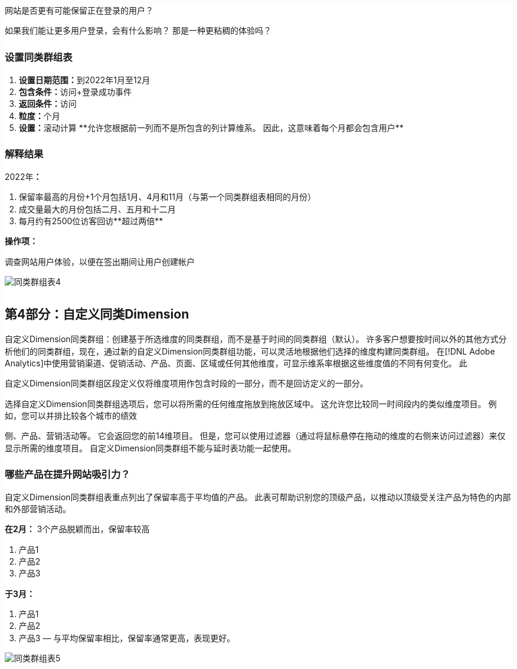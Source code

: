 网站是否更有可能保留正在登录的用户？

如果我们能让更多用户登录，会有什么影响？ 那是一种更粘稠的体验吗？

### 设置同类群组表

1. **设置日期范围：**&#x200B;到2022年1月至12月
1. **包含条件：**&#x200B;访问+登录成功事件
1. **返回条件：**&#x200B;访问
1. **粒度：**&#x200B;个月
1. **设置：**&#x200B;滚动计算
\*\*允许您根据前一列而不是所包含的列计算维系。 因此，这意味着每个月都会包含用户\*\*

### 解释结果

2022年&#x200B;**：**

1) 保留率最高的月份+1个月包括1月、4月和11月（与第一个同类群组表相同的月份）
1) 成交量最大的月份包括二月、五月和十二月
1) 每月约有2500位访客回访\*\*超过两倍\*\*

**操作项：**

调查网站用户体验，以便在签出期间让用户创建帐户

![同类群组表4](assets/cohort4.png)

## 第4部分：自定义同类Dimension

自定义Dimension同类群组：创建基于所选维度的同类群组，而不是基于时间的同类群组（默认）。 许多客户想要按时间以外的其他方式分析他们的同类群组，现在，通过新的自定义Dimension同类群组功能，可以灵活地根据他们选择的维度构建同类群组。 在[!DNL Adobe Analytics]中使用营销渠道、促销活动、产品、页面、区域或任何其他维度，可显示维系率根据这些维度值的不同有何变化。 此

自定义Dimension同类群组区段定义仅将维度项用作包含时段的一部分，而不是回访定义的一部分。

选择自定义Dimension同类群组选项后，您可以将所需的任何维度拖放到拖放区域中。 这允许您比较同一时间段内的类似维度项目。 例如，您可以并排比较各个城市的绩效

侧、产品、营销活动等。 它会返回您的前14维项目。 但是，您可以使用过滤器（通过将鼠标悬停在拖动的维度的右侧来访问过滤器）来仅显示所需的维度项目。 自定义Dimension同类群组不能与延时表功能一起使用。

### 哪些产品在提升网站吸引力？

自定义Dimension同类群组表重点列出了保留率高于平均值的产品。  此表可帮助识别您的顶级产品，以推动以顶级受关注产品为特色的内部和外部营销活动。

**在2月：** 3个产品脱颖而出，保留率较高

1) 产品1
1) 产品2
1) 产品3

**于3月：**

1) 产品1
1) 产品2
1) 产品3 — 与平均保留率相比，保留率通常更高，表现更好。

![同类群组表5](assets/cohort5.png)
